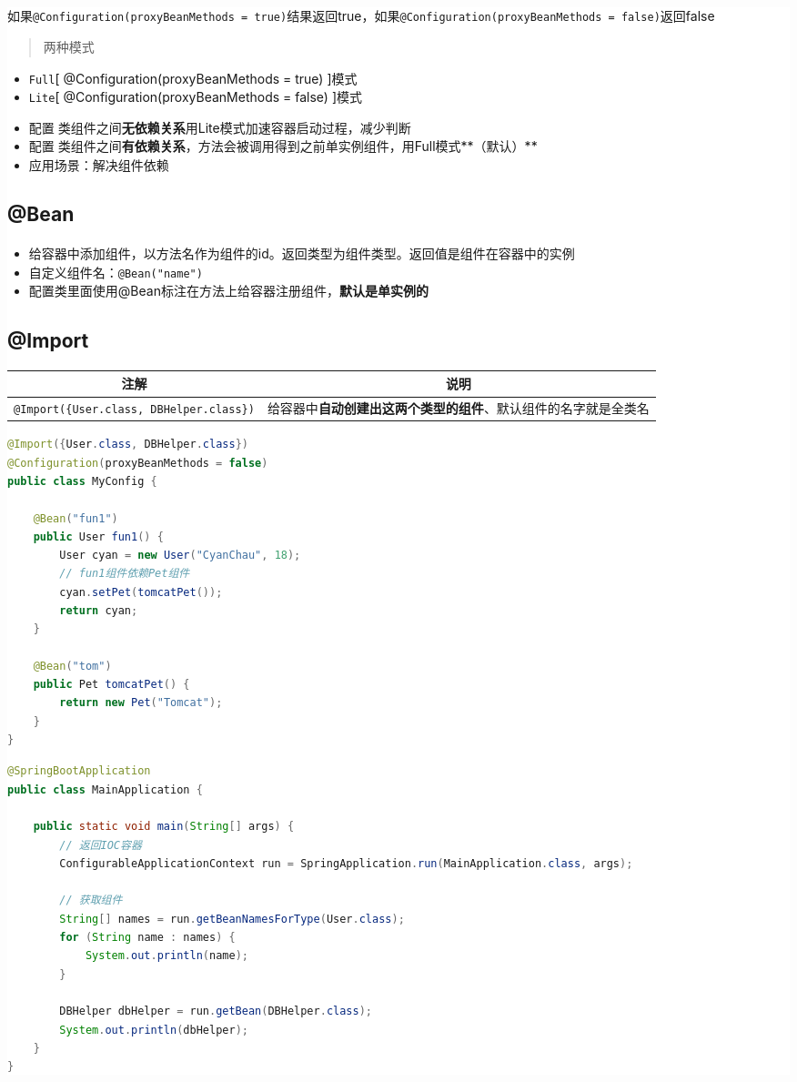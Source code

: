 如果`@Configuration(proxyBeanMethods = true)`结果返回true，如果`@Configuration(proxyBeanMethods = false)`返回false

>  两种模式	

* `Full`[ @Configuration(proxyBeanMethods = true) ]模式
* `Lite`[ @Configuration(proxyBeanMethods = false) ]模式

- 配置 类组件之间**无依赖关系**用Lite模式加速容器启动过程，减少判断
- 配置 类组件之间**有依赖关系**，方法会被调用得到之前单实例组件，用Full模式**（默认）**
- 应用场景：解决组件依赖

## @Bean

* 给容器中添加组件，以方法名作为组件的id。返回类型为组件类型。返回值是组件在容器中的实例
* 自定义组件名：`@Bean("name")`
* 配置类里面使用@Bean标注在方法上给容器注册组件，**默认是单实例的**

## @Import

| 注解                                    | 说明                                                         |
| --------------------------------------- | ------------------------------------------------------------ |
| `@Import({User.class, DBHelper.class})` | 给容器中**自动创建出这两个类型的组件**、默认组件的名字就是全类名 |

```java
@Import({User.class, DBHelper.class})
@Configuration(proxyBeanMethods = false)
public class MyConfig {

    @Bean("fun1")
    public User fun1() {
        User cyan = new User("CyanChau", 18);
        // fun1组件依赖Pet组件
        cyan.setPet(tomcatPet());
        return cyan;
    }

    @Bean("tom")
    public Pet tomcatPet() {
        return new Pet("Tomcat");
    }
}

```

```java
@SpringBootApplication
public class MainApplication {

    public static void main(String[] args) {
        // 返回IOC容器
        ConfigurableApplicationContext run = SpringApplication.run(MainApplication.class, args);

        // 获取组件
        String[] names = run.getBeanNamesForType(User.class);
        for (String name : names) {
            System.out.println(name);
        }

        DBHelper dbHelper = run.getBean(DBHelper.class);
        System.out.println(dbHelper);
    }
}

```
